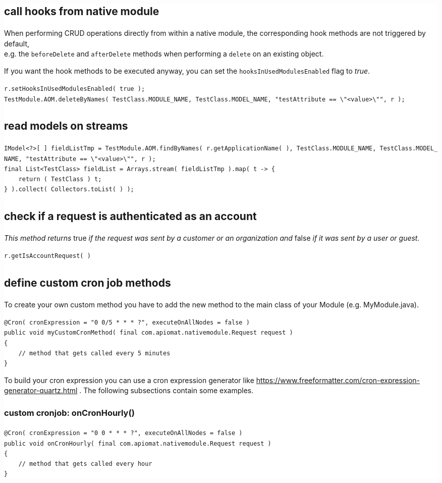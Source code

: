   
  
## call hooks from native module   
When performing CRUD operations directly from within a native module, the corresponding hook methods are not triggered by default,    
e.g. the `beforeDelete` and `afterDelete` methods when performing a `delete` on an existing object.  
  
If you want the hook methods to be executed anyway, you can set the `hooksInUsedModulesEnabled` flag to *true*.  
  
  
    r.setHooksInUsedModulesEnabled( true );  
    TestModule.AOM.deleteByNames( TestClass.MODULE_NAME, TestClass.MODEL_NAME, "testAttribute == \"<value>\"", r );  
  
  
  
## read models on streams   
  
    IModel<?>[ ] fieldListTmp = TestModule.AOM.findByNames( r.getApplicationName( ), TestClass.MODULE_NAME, TestClass.MODEL_NAME, "testAttribute == \"<value>\"", r );  
    final List<TestClass> fieldList = Arrays.stream( fieldListTmp ).map( t -> {  
    	return ( TestClass ) t;  
    } ).collect( Collectors.toList( ) );  
  
  
  
## check if a request is authenticated as an account   
*This method returns* true *if the request was sent by a customer or an organization and* false *if it was sent by a user or guest.*  
  
    r.getIsAccountRequest( )  


  
## define custom cron job methods 
To create your own custom method you have to add the new method to the main class of your Module (e.g. MyModule.java).

    @Cron( cronExpression = "0 0/5 * * * ?", executeOnAllNodes = false )
    public void myCustomCronMethod( final com.apiomat.nativemodule.Request request )
    {
        // method that gets called every 5 minutes   
    }

To build your cron expression you can use a cron expression generator like https://www.freeformatter.com/cron-expression-generator-quartz.html . The following subsections contain some examples.

### custom cronjob: onCronHourly() 

    @Cron( cronExpression = "0 0 * * * ?", executeOnAllNodes = false )
    public void onCronHourly( final com.apiomat.nativemodule.Request request )
    {
        // method that gets called every hour 
    }

